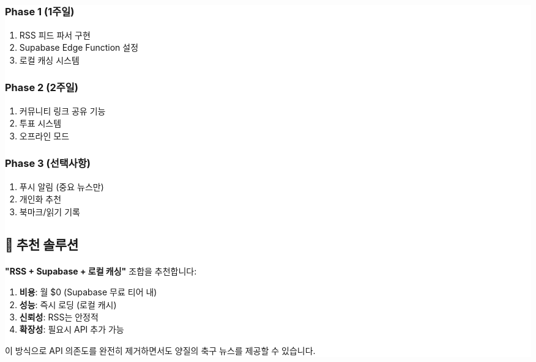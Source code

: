 ### Phase 1 (1주일)
1. RSS 피드 파서 구현
2. Supabase Edge Function 설정
3. 로컬 캐싱 시스템

### Phase 2 (2주일)
1. 커뮤니티 링크 공유 기능
2. 투표 시스템
3. 오프라인 모드

### Phase 3 (선택사항)
1. 푸시 알림 (중요 뉴스만)
2. 개인화 추천
3. 북마크/읽기 기록

## 🎯 추천 솔루션

**"RSS + Supabase + 로컬 캐싱"** 조합을 추천합니다:

1. **비용**: 월 $0 (Supabase 무료 티어 내)
2. **성능**: 즉시 로딩 (로컬 캐시)
3. **신뢰성**: RSS는 안정적
4. **확장성**: 필요시 API 추가 가능

이 방식으로 API 의존도를 완전히 제거하면서도 양질의 축구 뉴스를 제공할 수 있습니다.